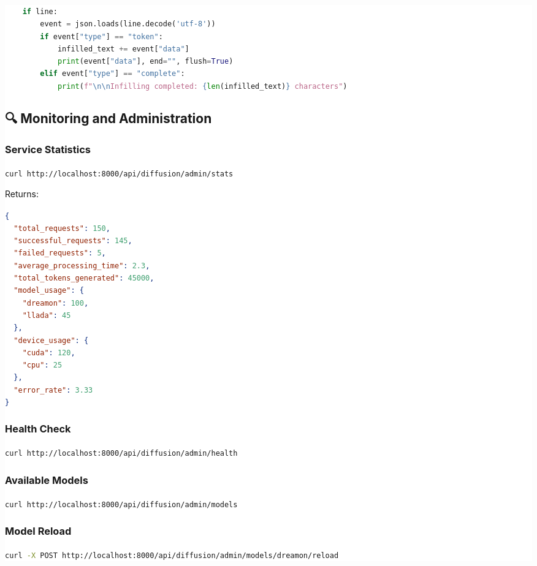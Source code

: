 ```python
    if line:
        event = json.loads(line.decode('utf-8'))
        if event["type"] == "token":
            infilled_text += event["data"]
            print(event["data"], end="", flush=True)
        elif event["type"] == "complete":
            print(f"\n\nInfilling completed: {len(infilled_text)} characters")
```

## 🔍 Monitoring and Administration

### **Service Statistics**

```bash
curl http://localhost:8000/api/diffusion/admin/stats
```

Returns:

```json
{
  "total_requests": 150,
  "successful_requests": 145,
  "failed_requests": 5,
  "average_processing_time": 2.3,
  "total_tokens_generated": 45000,
  "model_usage": {
    "dreamon": 100,
    "llada": 45
  },
  "device_usage": {
    "cuda": 120,
    "cpu": 25
  },
  "error_rate": 3.33
}
```

### **Health Check**

```bash
curl http://localhost:8000/api/diffusion/admin/health
```

### **Available Models**

```bash
curl http://localhost:8000/api/diffusion/admin/models
```

### **Model Reload**

```bash
curl -X POST http://localhost:8000/api/diffusion/admin/models/dreamon/reload
```
